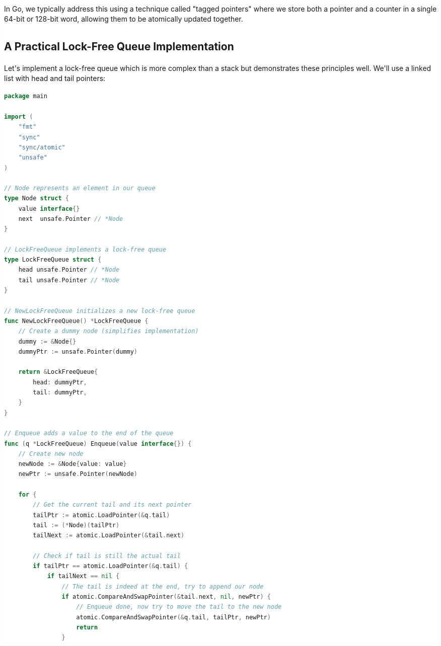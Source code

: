 In Go, we typically address this using a technique called "tagged pointers" where we store both a pointer and a counter in a single 64-bit or 128-bit word, allowing them to be atomically updated together.

## A Practical Lock-Free Queue Implementation

Let's implement a lock-free queue which is more complex than a stack but demonstrates these principles well. We'll use a linked list with head and tail pointers:

```go
package main

import (
    "fmt"
    "sync"
    "sync/atomic"
    "unsafe"
)

// Node represents an element in our queue
type Node struct {
    value interface{}
    next  unsafe.Pointer // *Node
}

// LockFreeQueue implements a lock-free queue
type LockFreeQueue struct {
    head unsafe.Pointer // *Node
    tail unsafe.Pointer // *Node
}

// NewLockFreeQueue initializes a new lock-free queue
func NewLockFreeQueue() *LockFreeQueue {
    // Create a dummy node (simplifies implementation)
    dummy := &Node{}
    dummyPtr := unsafe.Pointer(dummy)
  
    return &LockFreeQueue{
        head: dummyPtr,
        tail: dummyPtr,
    }
}

// Enqueue adds a value to the end of the queue
func (q *LockFreeQueue) Enqueue(value interface{}) {
    // Create new node
    newNode := &Node{value: value}
    newPtr := unsafe.Pointer(newNode)
  
    for {
        // Get the current tail and its next pointer
        tailPtr := atomic.LoadPointer(&q.tail)
        tail := (*Node)(tailPtr)
        tailNext := atomic.LoadPointer(&tail.next)
      
        // Check if tail is still the actual tail
        if tailPtr == atomic.LoadPointer(&q.tail) {
            if tailNext == nil {
                // The tail is indeed at the end, try to append our node
                if atomic.CompareAndSwapPointer(&tail.next, nil, newPtr) {
                    // Enqueue done, now try to move the tail to the new node
                    atomic.CompareAndSwapPointer(&q.tail, tailPtr, newPtr)
                    return
                }
```